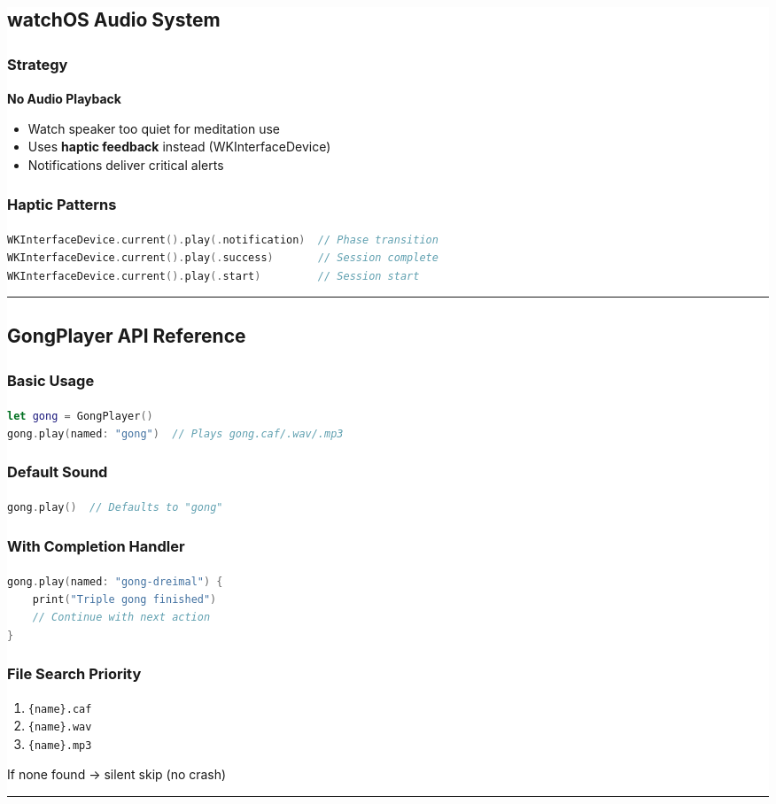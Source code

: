 
## watchOS Audio System

### Strategy

**No Audio Playback**
- Watch speaker too quiet for meditation use
- Uses **haptic feedback** instead (WKInterfaceDevice)
- Notifications deliver critical alerts

### Haptic Patterns

```swift
WKInterfaceDevice.current().play(.notification)  // Phase transition
WKInterfaceDevice.current().play(.success)       // Session complete
WKInterfaceDevice.current().play(.start)         // Session start
```

---

## GongPlayer API Reference

### Basic Usage

```swift
let gong = GongPlayer()
gong.play(named: "gong")  // Plays gong.caf/.wav/.mp3
```

### Default Sound

```swift
gong.play()  // Defaults to "gong"
```

### With Completion Handler

```swift
gong.play(named: "gong-dreimal") {
    print("Triple gong finished")
    // Continue with next action
}
```

### File Search Priority

1. `{name}.caf`
2. `{name}.wav`
3. `{name}.mp3`

If none found → silent skip (no crash)

---
